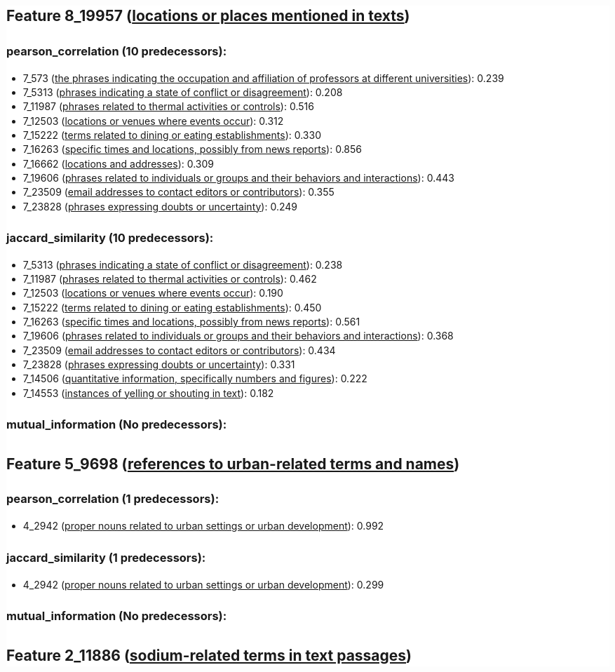 ## Feature 8_19957 ([locations or places mentioned in texts](https://www.neuronpedia.org/gpt2-small/8-res-jb/19957))
### pearson_correlation (10 predecessors):
- 7_573 ([the phrases indicating the occupation and affiliation of professors at different universities](https://www.neuronpedia.org/gpt2-small/7-res-jb/573)): 0.239
- 7_5313 ([phrases indicating a state of conflict or disagreement](https://www.neuronpedia.org/gpt2-small/7-res-jb/5313)): 0.208
- 7_11987 ([phrases related to thermal activities or controls](https://www.neuronpedia.org/gpt2-small/7-res-jb/11987)): 0.516
- 7_12503 ([locations or venues where events occur](https://www.neuronpedia.org/gpt2-small/7-res-jb/12503)): 0.312
- 7_15222 ([terms related to dining or eating establishments](https://www.neuronpedia.org/gpt2-small/7-res-jb/15222)): 0.330
- 7_16263 ([specific times and locations, possibly from news reports](https://www.neuronpedia.org/gpt2-small/7-res-jb/16263)): 0.856
- 7_16662 ([locations and addresses](https://www.neuronpedia.org/gpt2-small/7-res-jb/16662)): 0.309
- 7_19606 ([phrases related to individuals or groups and their behaviors and interactions](https://www.neuronpedia.org/gpt2-small/7-res-jb/19606)): 0.443
- 7_23509 ([email addresses to contact editors or contributors](https://www.neuronpedia.org/gpt2-small/7-res-jb/23509)): 0.355
- 7_23828 ([phrases expressing doubts or uncertainty](https://www.neuronpedia.org/gpt2-small/7-res-jb/23828)): 0.249
### jaccard_similarity (10 predecessors):
- 7_5313 ([phrases indicating a state of conflict or disagreement](https://www.neuronpedia.org/gpt2-small/7-res-jb/5313)): 0.238
- 7_11987 ([phrases related to thermal activities or controls](https://www.neuronpedia.org/gpt2-small/7-res-jb/11987)): 0.462
- 7_12503 ([locations or venues where events occur](https://www.neuronpedia.org/gpt2-small/7-res-jb/12503)): 0.190
- 7_15222 ([terms related to dining or eating establishments](https://www.neuronpedia.org/gpt2-small/7-res-jb/15222)): 0.450
- 7_16263 ([specific times and locations, possibly from news reports](https://www.neuronpedia.org/gpt2-small/7-res-jb/16263)): 0.561
- 7_19606 ([phrases related to individuals or groups and their behaviors and interactions](https://www.neuronpedia.org/gpt2-small/7-res-jb/19606)): 0.368
- 7_23509 ([email addresses to contact editors or contributors](https://www.neuronpedia.org/gpt2-small/7-res-jb/23509)): 0.434
- 7_23828 ([phrases expressing doubts or uncertainty](https://www.neuronpedia.org/gpt2-small/7-res-jb/23828)): 0.331
- 7_14506 ([quantitative information, specifically numbers and figures](https://www.neuronpedia.org/gpt2-small/7-res-jb/14506)): 0.222
- 7_14553 ([instances of yelling or shouting in text](https://www.neuronpedia.org/gpt2-small/7-res-jb/14553)): 0.182
### mutual_information (No predecessors):
## Feature 5_9698 ([references to urban-related terms and names](https://www.neuronpedia.org/gpt2-small/5-res-jb/9698))
### pearson_correlation (1 predecessors):
- 4_2942 ([proper nouns related to urban settings or urban development](https://www.neuronpedia.org/gpt2-small/4-res-jb/2942)): 0.992
### jaccard_similarity (1 predecessors):
- 4_2942 ([proper nouns related to urban settings or urban development](https://www.neuronpedia.org/gpt2-small/4-res-jb/2942)): 0.299
### mutual_information (No predecessors):
## Feature 2_11886 ([sodium-related terms in text passages](https://www.neuronpedia.org/gpt2-small/2-res-jb/11886))